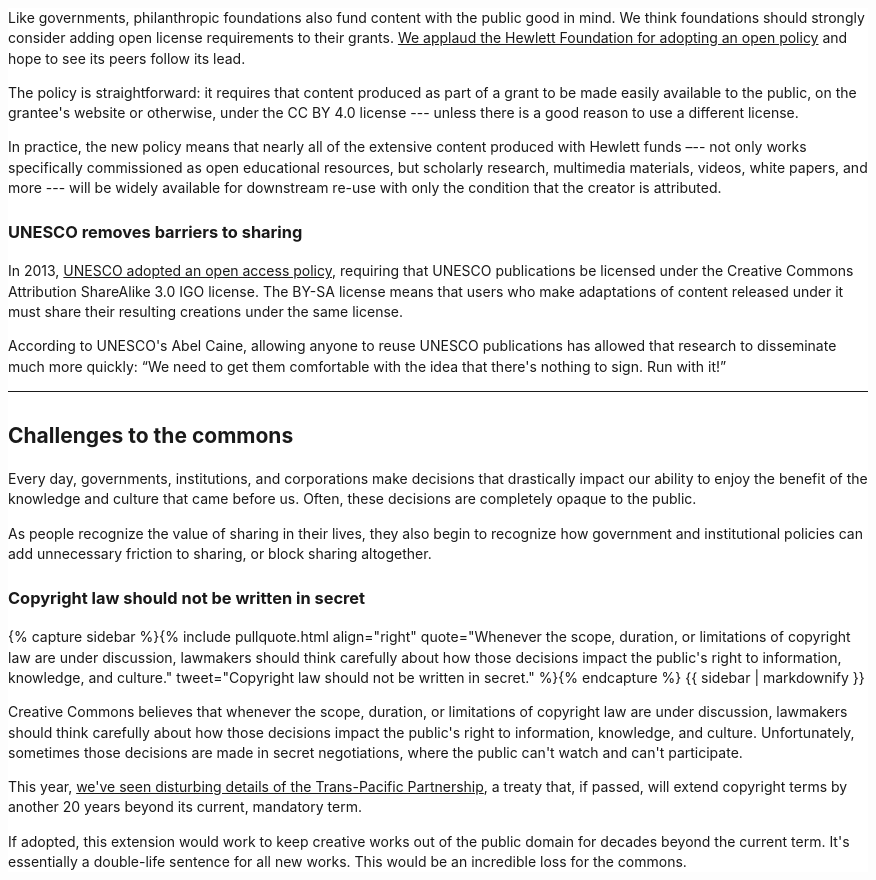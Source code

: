 Like governments, philanthropic foundations also fund content with the public good in mind. We think foundations should strongly consider adding open license requirements to their grants. [We applaud the Hewlett Foundation for adopting an open policy](https://creativecommons.org/weblog/entry/43768) and hope to see its peers follow its lead.

The policy is straightforward: it requires that content produced as part of a grant to be made easily available to the public, on the grantee's website or otherwise, under the CC BY 4.0 license --- unless there is a good reason to use a different license.

In practice, the new policy means that nearly all of the extensive content produced with Hewlett funds –-- not only works specifically commissioned as open educational resources, but scholarly research, multimedia materials, videos, white papers, and more --- will be widely available for downstream re-use with only the condition that the creator is attributed.


### UNESCO removes barriers to sharing

In 2013, [UNESCO adopted an open access policy](https://creativecommons.org/weblog/entry/41265), requiring that UNESCO publications be licensed under the Creative Commons Attribution ShareAlike 3.0 IGO license. The BY-SA license means that users who make adaptations of content released under it must share their resulting creations under the same license.

According to UNESCO's Abel Caine, allowing anyone to reuse UNESCO publications has allowed that research to disseminate much more quickly: “We need to get them comfortable with the idea that there's nothing to sign. Run with it!”


<hr class="sotc" />

Challenges to the commons
-----------------------

<p class="lead">Every day, governments, institutions, and corporations make decisions that drastically impact our ability to enjoy the benefit of the knowledge and culture that came before us. Often, these decisions are completely opaque to the public.</p>

As people recognize the value of sharing in their lives, they also begin to recognize how government and institutional policies can add unnecessary friction to sharing, or block sharing altogether.

### Copyright law should not be written in secret

{% capture sidebar %}{% include pullquote.html align="right" quote="Whenever the scope, duration, or limitations of copyright law are under discussion, lawmakers should think carefully about how those decisions impact the public's right to information, knowledge, and culture." tweet="Copyright law should not be written in secret." %}{% endcapture %}
{{ sidebar | markdownify }}

Creative Commons believes that whenever the scope, duration, or limitations of copyright law are under discussion, lawmakers should think carefully about how those decisions impact the public's right to information, knowledge, and culture. Unfortunately, sometimes those decisions are made in secret negotiations, where the public can't watch and can't participate.

This year, [we've seen disturbing details of the Trans-Pacific Partnership](https://creativecommons.org/weblog/entry/43256), a treaty that, if passed, will extend copyright terms by another 20 years beyond its current, mandatory term.

If adopted, this extension would work to keep creative works out of the public domain for decades beyond the current term. It's essentially a double-life sentence for all new works. This would be an incredible loss for the commons.
